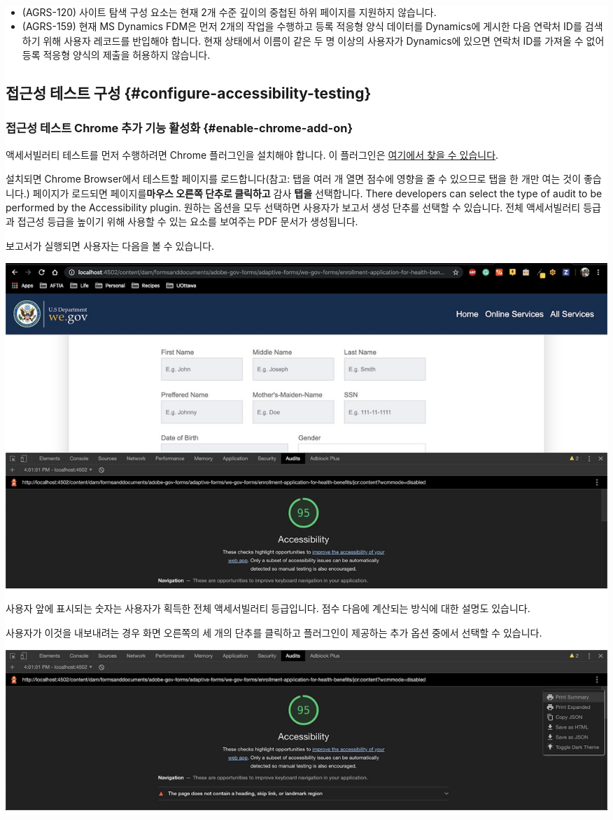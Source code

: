 * (AGRS-120) 사이트 탐색 구성 요소는 현재 2개 수준 깊이의 중첩된 하위 페이지를 지원하지 않습니다.
* (AGRS-159) 현재 MS Dynamics FDM은 먼저 2개의 작업을 수행하고 등록 적응형 양식 데이터를 Dynamics에 게시한 다음 연락처 ID를 검색하기 위해 사용자 레코드를 반입해야 합니다. 현재 상태에서 이름이 같은 두 명 이상의 사용자가 Dynamics에 있으면 연락처 ID를 가져올 수 없어 등록 적응형 양식의 제출을 허용하지 않습니다.

## 접근성 테스트 구성 {#configure-accessibility-testing}

### 접근성 테스트 Chrome 추가 기능 활성화 {#enable-chrome-add-on}

액세서빌러티 테스트를 먼저 수행하려면 Chrome 플러그인을 설치해야 합니다. 이 플러그인은 [여기에서 찾을 수 있습니다](https://chrome.google.com/webstore/detail/accessibility-developer-t/fpkknkljclfencbdbgkenhalefipecmb?hl=en).

설치되면 Chrome Browser에서 테스트할 페이지를 로드합니다(참고: 탭을 여러 개 열면 점수에 영향을 줄 수 있으므로 탭을 한 개만 여는 것이 좋습니다.) 페이지가 로드되면 페이지를&#x200B;**마우스 오른쪽 단추로 클릭하고** 감사 **탭을** 선택합니다. There developers can select the type of audit to be performed by the Accessibility plugin. 원하는 옵션을 모두 선택하면 사용자가 보고서 생성 단추를 선택할 수 있습니다. 전체 액세서빌러티 등급과 접근성 등급을 높이기 위해 사용할 수 있는 요소를 보여주는 PDF 문서가 생성됩니다.

보고서가 실행되면 사용자는 다음을 볼 수 있습니다.

![접근성 보고서](assets/aftia-accessibility.jpg)

사용자 앞에 표시되는 숫자는 사용자가 획득한 전체 액세서빌러티 등급입니다. 점수 다음에 계산되는 방식에 대한 설명도 있습니다.

사용자가 이것을 내보내려는 경우 화면 오른쪽의 세 개의 단추를 클릭하고 플러그인이 제공하는 추가 옵션 중에서 선택할 수 있습니다.

![접근성 보고서](assets/aftia-accessibility-report.jpg)
